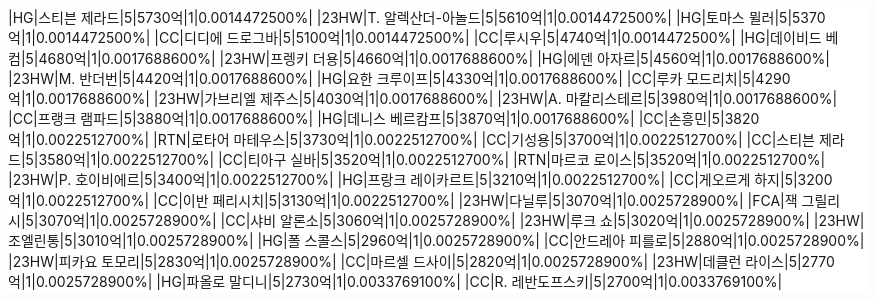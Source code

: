 |HG|스티븐 제라드|5|5730억|1|0.0014472500%|
|23HW|T. 알렉산더-아놀드|5|5610억|1|0.0014472500%|
|HG|토마스 뮐러|5|5370억|1|0.0014472500%|
|CC|디디에 드로그바|5|5100억|1|0.0014472500%|
|CC|루시우|5|4740억|1|0.0014472500%|
|HG|데이비드 베컴|5|4680억|1|0.0017688600%|
|23HW|프렝키 더용|5|4660억|1|0.0017688600%|
|HG|에덴 아자르|5|4560억|1|0.0017688600%|
|23HW|M. 반더번|5|4420억|1|0.0017688600%|
|HG|요한 크루이프|5|4330억|1|0.0017688600%|
|CC|루카 모드리치|5|4290억|1|0.0017688600%|
|23HW|가브리엘 제주스|5|4030억|1|0.0017688600%|
|23HW|A. 마칼리스테르|5|3980억|1|0.0017688600%|
|CC|프랭크 램파드|5|3880억|1|0.0017688600%|
|HG|데니스 베르캄프|5|3870억|1|0.0017688600%|
|CC|손흥민|5|3820억|1|0.0022512700%|
|RTN|로타어 마테우스|5|3730억|1|0.0022512700%|
|CC|기성용|5|3700억|1|0.0022512700%|
|CC|스티븐 제라드|5|3580억|1|0.0022512700%|
|CC|티아구 실바|5|3520억|1|0.0022512700%|
|RTN|마르코 로이스|5|3520억|1|0.0022512700%|
|23HW|P. 호이비에르|5|3400억|1|0.0022512700%|
|HG|프랑크 레이카르트|5|3210억|1|0.0022512700%|
|CC|게오르게 하지|5|3200억|1|0.0022512700%|
|CC|이반 페리시치|5|3130억|1|0.0022512700%|
|23HW|다닐루|5|3070억|1|0.0025728900%|
|FCA|잭 그릴리시|5|3070억|1|0.0025728900%|
|CC|샤비 알론소|5|3060억|1|0.0025728900%|
|23HW|루크 쇼|5|3020억|1|0.0025728900%|
|23HW|조엘린통|5|3010억|1|0.0025728900%|
|HG|폴 스콜스|5|2960억|1|0.0025728900%|
|CC|안드레아 피를로|5|2880억|1|0.0025728900%|
|23HW|피카요 토모리|5|2830억|1|0.0025728900%|
|CC|마르셀 드사이|5|2820억|1|0.0025728900%|
|23HW|데클런 라이스|5|2770억|1|0.0025728900%|
|HG|파올로 말디니|5|2730억|1|0.0033769100%|
|CC|R. 레반도프스키|5|2700억|1|0.0033769100%|
